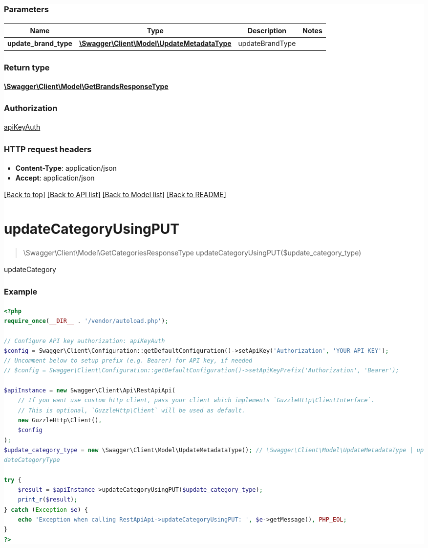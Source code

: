 ### Parameters

Name | Type | Description  | Notes
------------- | ------------- | ------------- | -------------
 **update_brand_type** | [**\Swagger\Client\Model\UpdateMetadataType**](../Model/UpdateMetadataType.md)| updateBrandType |

### Return type

[**\Swagger\Client\Model\GetBrandsResponseType**](../Model/GetBrandsResponseType.md)

### Authorization

[apiKeyAuth](../../README.md#apiKeyAuth)

### HTTP request headers

 - **Content-Type**: application/json
 - **Accept**: application/json

[[Back to top]](#) [[Back to API list]](../../README.md#documentation-for-api-endpoints) [[Back to Model list]](../../README.md#documentation-for-models) [[Back to README]](../../README.md)

# **updateCategoryUsingPUT**
> \Swagger\Client\Model\GetCategoriesResponseType updateCategoryUsingPUT($update_category_type)

updateCategory

### Example
```php
<?php
require_once(__DIR__ . '/vendor/autoload.php');

// Configure API key authorization: apiKeyAuth
$config = Swagger\Client\Configuration::getDefaultConfiguration()->setApiKey('Authorization', 'YOUR_API_KEY');
// Uncomment below to setup prefix (e.g. Bearer) for API key, if needed
// $config = Swagger\Client\Configuration::getDefaultConfiguration()->setApiKeyPrefix('Authorization', 'Bearer');

$apiInstance = new Swagger\Client\Api\RestApiApi(
    // If you want use custom http client, pass your client which implements `GuzzleHttp\ClientInterface`.
    // This is optional, `GuzzleHttp\Client` will be used as default.
    new GuzzleHttp\Client(),
    $config
);
$update_category_type = new \Swagger\Client\Model\UpdateMetadataType(); // \Swagger\Client\Model\UpdateMetadataType | updateCategoryType

try {
    $result = $apiInstance->updateCategoryUsingPUT($update_category_type);
    print_r($result);
} catch (Exception $e) {
    echo 'Exception when calling RestApiApi->updateCategoryUsingPUT: ', $e->getMessage(), PHP_EOL;
}
?>
```
